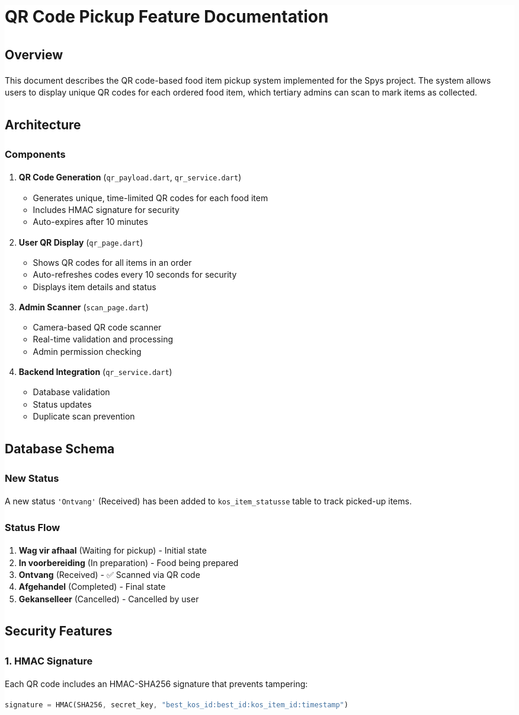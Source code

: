 # QR Code Pickup Feature Documentation

## Overview
This document describes the QR code-based food item pickup system implemented for the Spys project. The system allows users to display unique QR codes for each ordered food item, which tertiary admins can scan to mark items as collected.

## Architecture

### Components

1. **QR Code Generation** (`qr_payload.dart`, `qr_service.dart`)
   - Generates unique, time-limited QR codes for each food item
   - Includes HMAC signature for security
   - Auto-expires after 10 minutes

2. **User QR Display** (`qr_page.dart`)
   - Shows QR codes for all items in an order
   - Auto-refreshes codes every 10 seconds for security
   - Displays item details and status

3. **Admin Scanner** (`scan_page.dart`)
   - Camera-based QR code scanner
   - Real-time validation and processing
   - Admin permission checking

4. **Backend Integration** (`qr_service.dart`)
   - Database validation
   - Status updates
   - Duplicate scan prevention

## Database Schema

### New Status
A new status `'Ontvang'` (Received) has been added to `kos_item_statusse` table to track picked-up items.

### Status Flow
1. **Wag vir afhaal** (Waiting for pickup) - Initial state
2. **In voorbereiding** (In preparation) - Food being prepared
3. **Ontvang** (Received) - ✅ Scanned via QR code
4. **Afgehandel** (Completed) - Final state
5. **Gekanselleer** (Cancelled) - Cancelled by user

## Security Features

### 1. HMAC Signature
Each QR code includes an HMAC-SHA256 signature that prevents tampering:
```dart
signature = HMAC(SHA256, secret_key, "best_kos_id:best_id:kos_item_id:timestamp")
```
